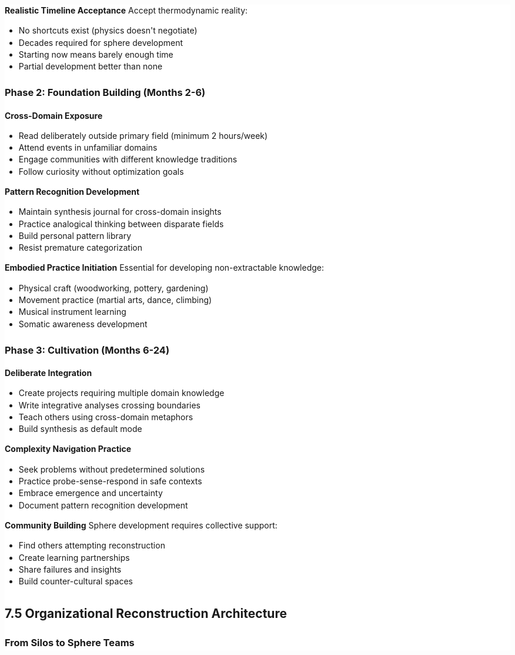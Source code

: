 **Realistic Timeline Acceptance**
Accept thermodynamic reality:
- No shortcuts exist (physics doesn't negotiate)
- Decades required for sphere development
- Starting now means barely enough time
- Partial development better than none

### Phase 2: Foundation Building (Months 2-6)

**Cross-Domain Exposure**
- Read deliberately outside primary field (minimum 2 hours/week)
- Attend events in unfamiliar domains
- Engage communities with different knowledge traditions
- Follow curiosity without optimization goals

**Pattern Recognition Development**
- Maintain synthesis journal for cross-domain insights
- Practice analogical thinking between disparate fields
- Build personal pattern library
- Resist premature categorization

**Embodied Practice Initiation**
Essential for developing non-extractable knowledge:
- Physical craft (woodworking, pottery, gardening)
- Movement practice (martial arts, dance, climbing)
- Musical instrument learning
- Somatic awareness development

### Phase 3: Cultivation (Months 6-24)

**Deliberate Integration**
- Create projects requiring multiple domain knowledge
- Write integrative analyses crossing boundaries
- Teach others using cross-domain metaphors
- Build synthesis as default mode

**Complexity Navigation Practice**
- Seek problems without predetermined solutions
- Practice probe-sense-respond in safe contexts
- Embrace emergence and uncertainty
- Document pattern recognition development

**Community Building**
Sphere development requires collective support:
- Find others attempting reconstruction
- Create learning partnerships
- Share failures and insights
- Build counter-cultural spaces

## 7.5 Organizational Reconstruction Architecture

### From Silos to Sphere Teams
